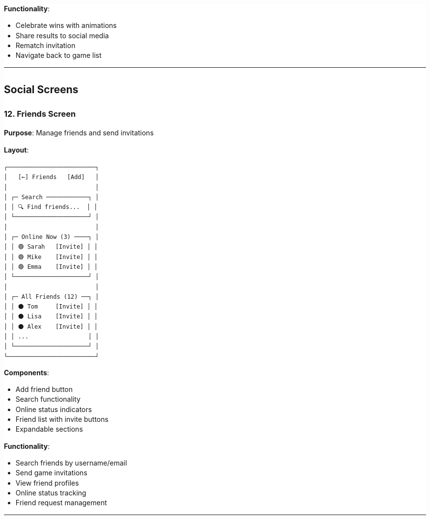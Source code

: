 **Functionality**:
- Celebrate wins with animations
- Share results to social media
- Rematch invitation
- Navigate back to game list

---

## Social Screens

### 12. Friends Screen
**Purpose**: Manage friends and send invitations

**Layout**:
```
┌─────────────────────────┐
│   [←] Friends   [Add]   │
│                         │
│ ┌─ Search ────────────┐ │
│ │ 🔍 Find friends...  │ │
│ └─────────────────────┘ │
│                         │
│ ┌─ Online Now (3) ────┐ │
│ │ 🟢 Sarah   [Invite] │ │
│ │ 🟢 Mike    [Invite] │ │
│ │ 🟢 Emma    [Invite] │ │
│ └─────────────────────┘ │
│                         │
│ ┌─ All Friends (12) ──┐ │
│ │ ⚫ Tom     [Invite] │ │
│ │ ⚫ Lisa    [Invite] │ │
│ │ ⚫ Alex    [Invite] │ │
│ │ ...                 │ │
│ └─────────────────────┘ │
└─────────────────────────┘
```

**Components**:
- Add friend button
- Search functionality
- Online status indicators
- Friend list with invite buttons
- Expandable sections

**Functionality**:
- Search friends by username/email
- Send game invitations
- View friend profiles
- Online status tracking
- Friend request management

---

